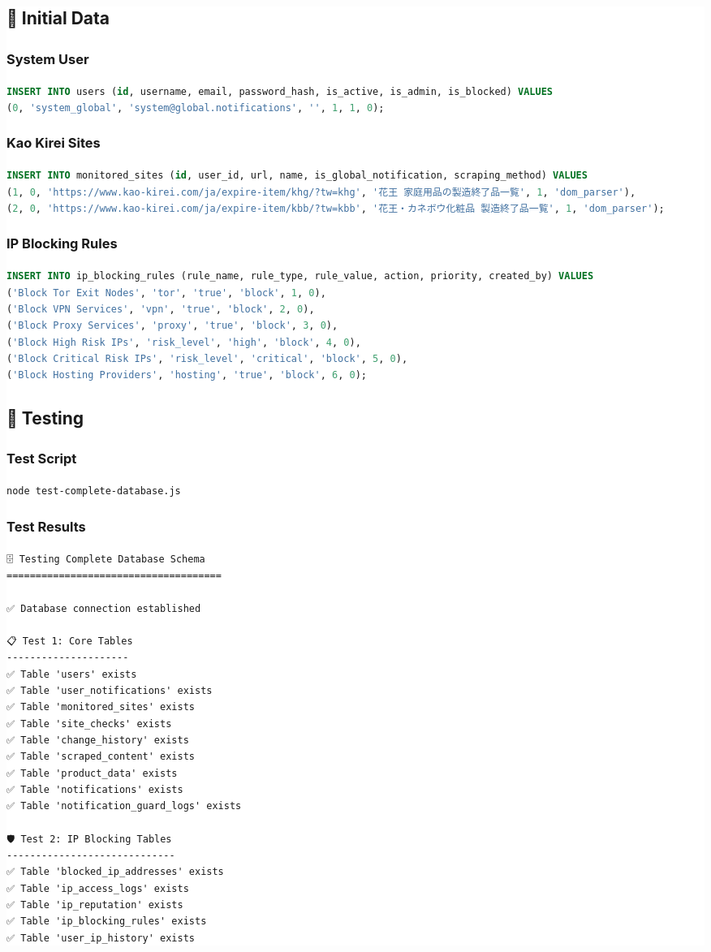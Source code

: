 ## 🚀 **Initial Data**

### **System User**
```sql
INSERT INTO users (id, username, email, password_hash, is_active, is_admin, is_blocked) VALUES
(0, 'system_global', 'system@global.notifications', '', 1, 1, 0);
```

### **Kao Kirei Sites**
```sql
INSERT INTO monitored_sites (id, user_id, url, name, is_global_notification, scraping_method) VALUES
(1, 0, 'https://www.kao-kirei.com/ja/expire-item/khg/?tw=khg', '花王 家庭用品の製造終了品一覧', 1, 'dom_parser'),
(2, 0, 'https://www.kao-kirei.com/ja/expire-item/kbb/?tw=kbb', '花王・カネボウ化粧品 製造終了品一覧', 1, 'dom_parser');
```

### **IP Blocking Rules**
```sql
INSERT INTO ip_blocking_rules (rule_name, rule_type, rule_value, action, priority, created_by) VALUES
('Block Tor Exit Nodes', 'tor', 'true', 'block', 1, 0),
('Block VPN Services', 'vpn', 'true', 'block', 2, 0),
('Block Proxy Services', 'proxy', 'true', 'block', 3, 0),
('Block High Risk IPs', 'risk_level', 'high', 'block', 4, 0),
('Block Critical Risk IPs', 'risk_level', 'critical', 'block', 5, 0),
('Block Hosting Providers', 'hosting', 'true', 'block', 6, 0);
```

## 🧪 **Testing**

### **Test Script**
```bash
node test-complete-database.js
```

### **Test Results**
```
🗄️ Testing Complete Database Schema
=====================================

✅ Database connection established

📋 Test 1: Core Tables
---------------------
✅ Table 'users' exists
✅ Table 'user_notifications' exists
✅ Table 'monitored_sites' exists
✅ Table 'site_checks' exists
✅ Table 'change_history' exists
✅ Table 'scraped_content' exists
✅ Table 'product_data' exists
✅ Table 'notifications' exists
✅ Table 'notification_guard_logs' exists

🛡️ Test 2: IP Blocking Tables
-----------------------------
✅ Table 'blocked_ip_addresses' exists
✅ Table 'ip_access_logs' exists
✅ Table 'ip_reputation' exists
✅ Table 'ip_blocking_rules' exists
✅ Table 'user_ip_history' exists
```
